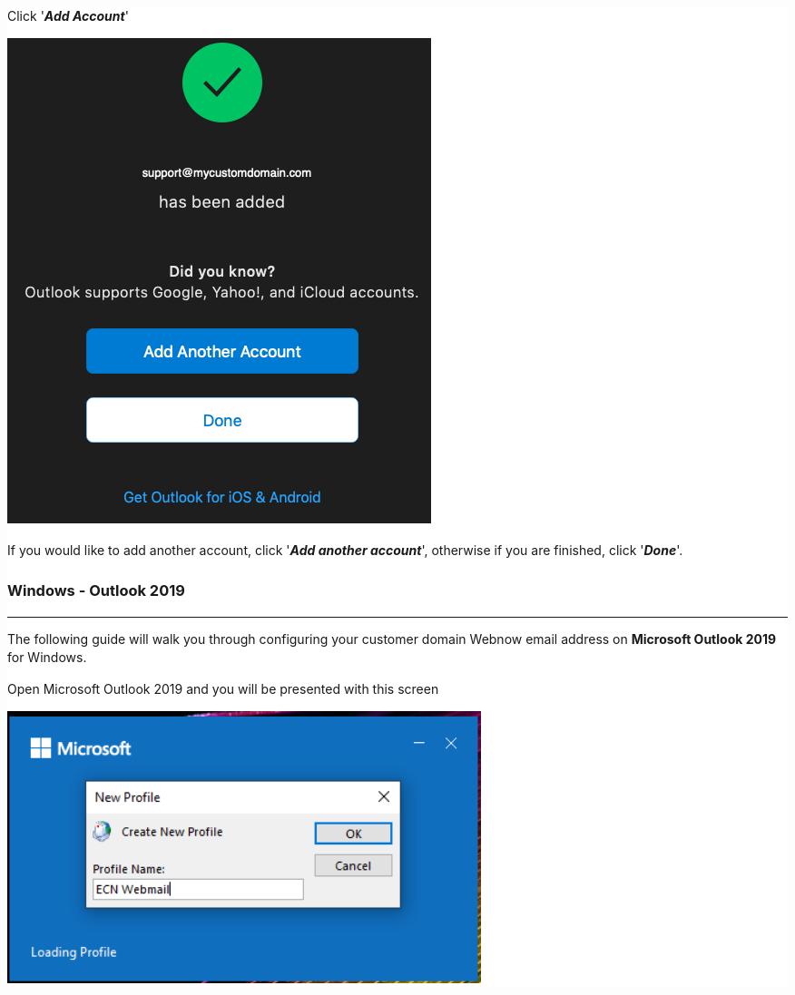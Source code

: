 Click '_**Add Account**_'

<img style="width: auto; height: auto;" src="../../images/osx-365-webnow-8.png">

If you would like to add another account, click '_**Add another account**_', otherwise if you are finished, click '**_Done_**'.

### Windows - Outlook 2019

- - -

The following guide will walk you through configuring your customer domain Webnow email address on **Microsoft Outlook 2019** for Windows.

Open Microsoft Outlook 2019 and you will be presented with this screen

<img style="width: auto; height: 300px;" src="../../images/webmail-windows-outlook2019-image1.png">
